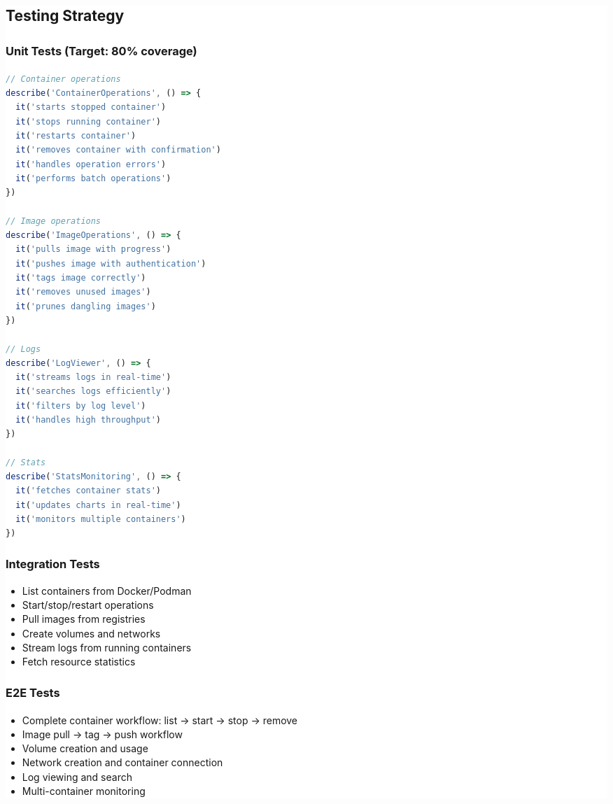 
## Testing Strategy

### Unit Tests (Target: 80% coverage)

```typescript
// Container operations
describe('ContainerOperations', () => {
  it('starts stopped container')
  it('stops running container')
  it('restarts container')
  it('removes container with confirmation')
  it('handles operation errors')
  it('performs batch operations')
})

// Image operations
describe('ImageOperations', () => {
  it('pulls image with progress')
  it('pushes image with authentication')
  it('tags image correctly')
  it('removes unused images')
  it('prunes dangling images')
})

// Logs
describe('LogViewer', () => {
  it('streams logs in real-time')
  it('searches logs efficiently')
  it('filters by log level')
  it('handles high throughput')
})

// Stats
describe('StatsMonitoring', () => {
  it('fetches container stats')
  it('updates charts in real-time')
  it('monitors multiple containers')
})
```

### Integration Tests
- List containers from Docker/Podman
- Start/stop/restart operations
- Pull images from registries
- Create volumes and networks
- Stream logs from running containers
- Fetch resource statistics

### E2E Tests
- Complete container workflow: list → start → stop → remove
- Image pull → tag → push workflow
- Volume creation and usage
- Network creation and container connection
- Log viewing and search
- Multi-container monitoring
